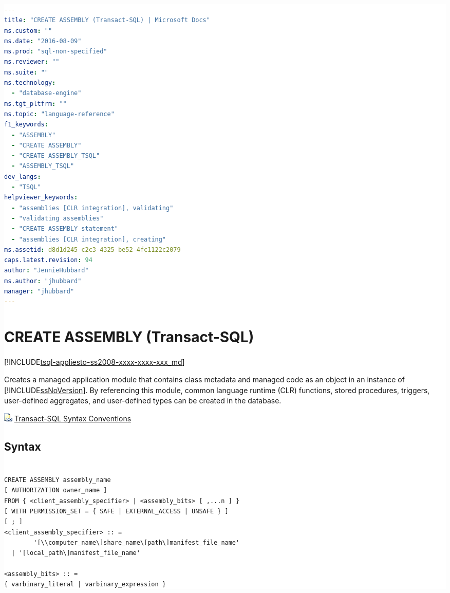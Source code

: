 ```yaml
---
title: "CREATE ASSEMBLY (Transact-SQL) | Microsoft Docs"
ms.custom: ""
ms.date: "2016-08-09"
ms.prod: "sql-non-specified"
ms.reviewer: ""
ms.suite: ""
ms.technology: 
  - "database-engine"
ms.tgt_pltfrm: ""
ms.topic: "language-reference"
f1_keywords: 
  - "ASSEMBLY"
  - "CREATE ASSEMBLY"
  - "CREATE_ASSEMBLY_TSQL"
  - "ASSEMBLY_TSQL"
dev_langs: 
  - "TSQL"
helpviewer_keywords: 
  - "assemblies [CLR integration], validating"
  - "validating assemblies"
  - "CREATE ASSEMBLY statement"
  - "assemblies [CLR integration], creating"
ms.assetid: d8d1d245-c2c3-4325-be52-4fc1122c2079
caps.latest.revision: 94
author: "JennieHubbard"
ms.author: "jhubbard"
manager: "jhubbard"
---
```

# CREATE ASSEMBLY (Transact-SQL)
[!INCLUDE[tsql-appliesto-ss2008-xxxx-xxxx-xxx_md](../../includes/tsql-appliesto-ss2008-xxxx-xxxx-xxx-md.md)]

  Creates a managed application module that contains class metadata and managed code as an object in an instance of [!INCLUDE[ssNoVersion](../../includes/ssnoversion-md.md)]. By referencing this module, common language runtime (CLR) functions, stored procedures, triggers, user-defined aggregates, and user-defined types can be created in the database.  
  
 ![Topic link icon](../../database-engine/configure-windows/media/topic-link.gif "Topic link icon") [Transact-SQL Syntax Conventions](../../t-sql/language-elements/transact-sql-syntax-conventions-transact-sql.md)  
  
## Syntax  
  
```  
  
CREATE ASSEMBLY assembly_name  
[ AUTHORIZATION owner_name ]  
FROM { <client_assembly_specifier> | <assembly_bits> [ ,...n ] }  
[ WITH PERMISSION_SET = { SAFE | EXTERNAL_ACCESS | UNSAFE } ]  
[ ; ]  
<client_assembly_specifier> :: =  
        '[\\computer_name\]share_name\[path\]manifest_file_name'  
  | '[local_path\]manifest_file_name'  
  
<assembly_bits> :: =  
{ varbinary_literal | varbinary_expression }  
```  
  